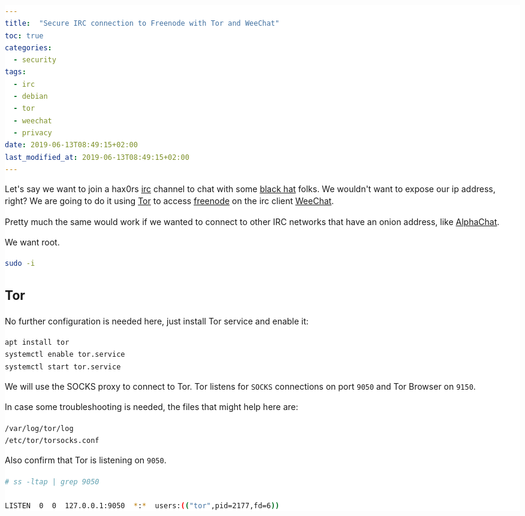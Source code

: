 ```yaml
---
title:  "Secure IRC connection to Freenode with Tor and WeeChat"
toc: true
categories:
  - security
tags:
  - irc
  - debian
  - tor
  - weechat
  - privacy
date: 2019-06-13T08:49:15+02:00
last_modified_at: 2019-06-13T08:49:15+02:00
---
```


Let's say we want to join a hax0rs [irc](https://en.wikipedia.org/wiki/Internet_Relay_Chat) channel to chat with some [black hat](https://en.wikipedia.org/wiki/Black_hat_(computer_security)) folks. We wouldn't want to expose our ip address, right? We are going to do it using [Tor](https://www.torproject.org/) to access [freenode](https://freenode.net/) on the irc client [WeeChat](https://weechat.org/).

Pretty much the same would work if we wanted to connect to other IRC networks that have an onion address, like [AlphaChat](https://www.alphachat.net/tor.xhtml).

We want root.
```bash
sudo -i
```

## Tor

No further configuration is needed here, just install Tor service and enable it:

```bash
apt install tor
systemctl enable tor.service
systemctl start tor.service
```

We will use the SOCKS proxy to connect to Tor. Tor listens for `SOCKS` connections on port `9050` and Tor Browser on `9150`.

In case some troubleshooting is needed, the files that might help here are:

`/var/log/tor/log`  
`/etc/tor/torsocks.conf`

Also confirm that Tor is listening on `9050`.

```bash
# ss -ltap | grep 9050

LISTEN  0  0  127.0.0.1:9050  *:*  users:(("tor",pid=2177,fd=6))
```
